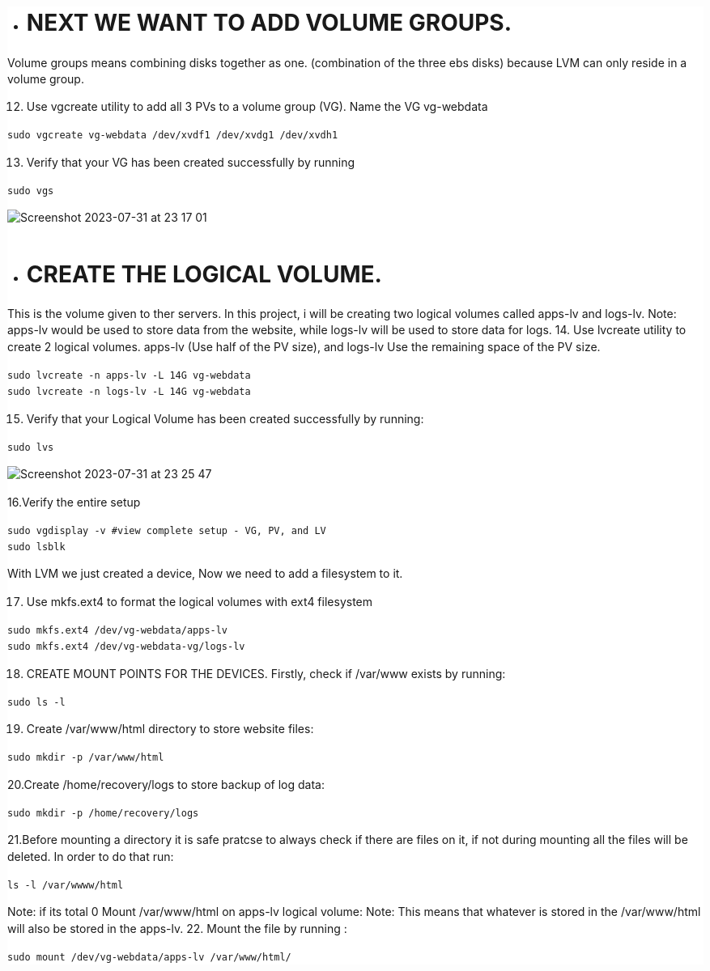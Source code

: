 * # NEXT WE WANT TO ADD VOLUME GROUPS.
Volume groups means combining disks together as one. (combination of the three ebs disks) because LVM can only reside in a volume group.

12. Use vgcreate utility to add all 3 PVs to a volume group (VG). Name the VG vg-webdata
````
sudo vgcreate vg-webdata /dev/xvdf1 /dev/xvdg1 /dev/xvdh1
````
13. Verify that your VG has been created successfully by running
````
sudo vgs
````

![Screenshot 2023-07-31 at 23 17 01](https://github.com/Egal212/DEVOPS-PROJECTS1.0/assets/114033502/6ae256ac-f192-41e9-9b60-ac93da8fb6d4)

* # CREATE THE LOGICAL VOLUME.
This is the volume given to ther servers. In this project, i will be creating two logical volumes called apps-lv and logs-lv.
Note: apps-lv would be used to store data from the website, while logs-lv will be used to store data for logs.
14. Use lvcreate utility to create 2 logical volumes. apps-lv (Use half of the PV size), and logs-lv Use the remaining space of the PV size.
````
sudo lvcreate -n apps-lv -L 14G vg-webdata
sudo lvcreate -n logs-lv -L 14G vg-webdata
````
15. Verify that your Logical Volume has been created successfully by running:
````
sudo lvs
````
![Screenshot 2023-07-31 at 23 25 47](https://github.com/Egal212/DEVOPS-PROJECTS1.0/assets/114033502/b9a08dad-076a-4886-982e-5735110d4c8b)

16.Verify the entire setup
````
sudo vgdisplay -v #view complete setup - VG, PV, and LV
sudo lsblk
````
With LVM we just created a device, Now we need to add a filesystem to it.

17. Use mkfs.ext4 to format the logical volumes with ext4 filesystem
````
sudo mkfs.ext4 /dev/vg-webdata/apps-lv
sudo mkfs.ext4 /dev/vg-webdata-vg/logs-lv
````
18. CREATE MOUNT POINTS FOR THE DEVICES.
Firstly, check if /var/www exists by running:
````
sudo ls -l
````
19. Create /var/www/html directory to store website files:
````
sudo mkdir -p /var/www/html
````
20.Create /home/recovery/logs to store backup of log data:
````
sudo mkdir -p /home/recovery/logs
````
21.Before mounting a directory it is safe pratcse to always check if there are files on it, if not during mounting all the files will be deleted. In order to do that run:
````
ls -l /var/wwww/html
````
Note: if its total 0
Mount /var/www/html on apps-lv logical volume:
Note: This means that whatever is stored in the /var/www/html will also be stored in the apps-lv.
22. Mount the file by running :
````
sudo mount /dev/vg-webdata/apps-lv /var/www/html/
````